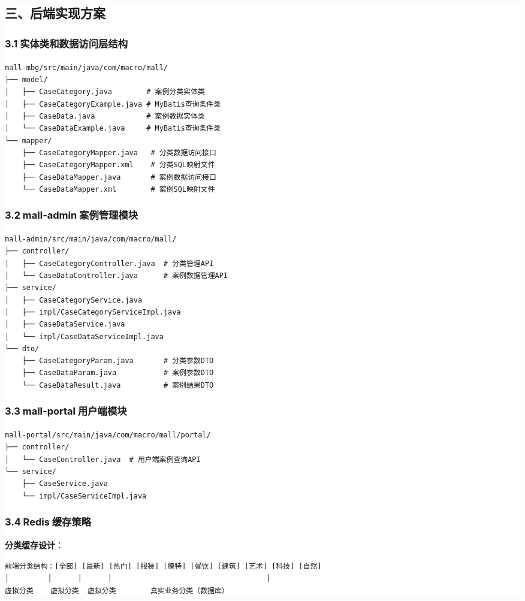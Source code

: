 ```sql
```

## 三、后端实现方案

### 3.1 实体类和数据访问层结构
```
mall-mbg/src/main/java/com/macro/mall/
├── model/
│   ├── CaseCategory.java        # 案例分类实体类
│   ├── CaseCategoryExample.java # MyBatis查询条件类
│   ├── CaseData.java            # 案例数据实体类
│   └── CaseDataExample.java     # MyBatis查询条件类
└── mapper/
    ├── CaseCategoryMapper.java   # 分类数据访问接口
    ├── CaseCategoryMapper.xml    # 分类SQL映射文件
    ├── CaseDataMapper.java       # 案例数据访问接口
    └── CaseDataMapper.xml        # 案例SQL映射文件
```

### 3.2 mall-admin 案例管理模块
```
mall-admin/src/main/java/com/macro/mall/
├── controller/
│   ├── CaseCategoryController.java  # 分类管理API
│   └── CaseDataController.java      # 案例数据管理API
├── service/
│   ├── CaseCategoryService.java
│   ├── impl/CaseCategoryServiceImpl.java
│   ├── CaseDataService.java
│   └── impl/CaseDataServiceImpl.java
└── dto/
    ├── CaseCategoryParam.java       # 分类参数DTO
    ├── CaseDataParam.java           # 案例参数DTO
    └── CaseDataResult.java          # 案例结果DTO
```

### 3.3 mall-portal 用户端模块
```
mall-portal/src/main/java/com/macro/mall/portal/
├── controller/
│   └── CaseController.java  # 用户端案例查询API
└── service/
    ├── CaseService.java
    └── impl/CaseServiceImpl.java
```

### 3.4 Redis 缓存策略

**分类缓存设计**：
```
前端分类结构：[全部] [最新] [热门] [服装] [模特] [餐饮] [建筑] [艺术] [科技] [自然]
│         │      │      │                                    │
虚拟分类    虚拟分类  虚拟分类        真实业务分类（数据库）
```
